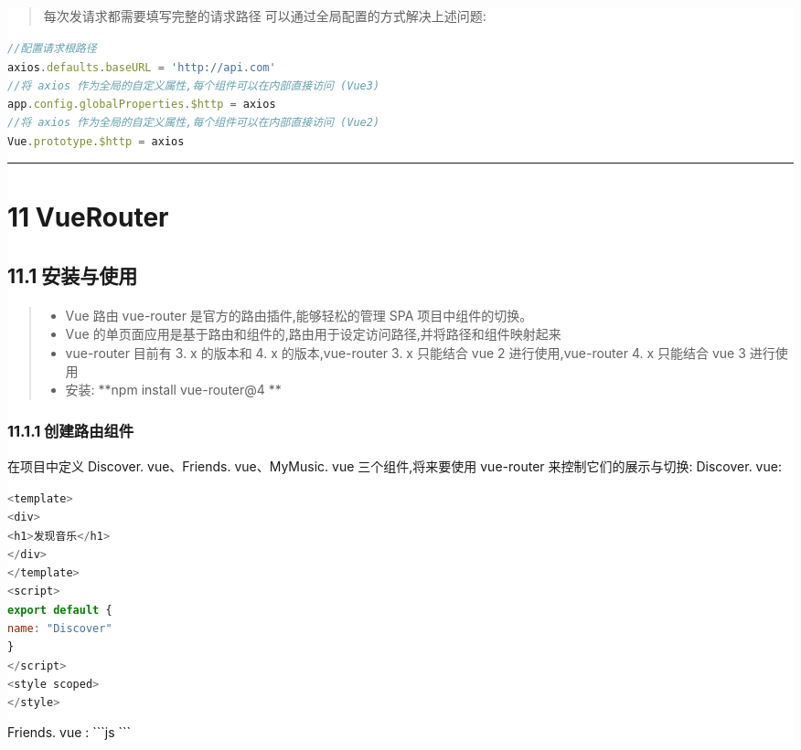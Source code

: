 > 每次发请求都需要填写完整的请求路径
> 可以通过全局配置的方式解决上述问题:

```js
//配置请求根路径
axios.defaults.baseURL = 'http://api.com'
//将 axios 作为全局的自定义属性,每个组件可以在内部直接访问 (Vue3)
app.config.globalProperties.$http = axios
//将 axios 作为全局的自定义属性,每个组件可以在内部直接访问 (Vue2)
Vue.prototype.$http = axios
```
---
# 11 VueRouter
## 11.1 安装与使用
> - Vue 路由 vue-router 是官方的路由插件,能够轻松的管理 SPA 项目中组件的切换。
> - Vue 的单页面应用是基于路由和组件的,路由用于设定访问路径,并将路径和组件映射起来
> - vue-router 目前有 3. x 的版本和 4. x 的版本,vue-router 3. x 只能结合 vue 2 进行使用,vue-router 4. x 只能结合 vue 3 进行使用
> - 安装: **npm install vue-router@4 **

### 11.1.1 创建路由组件
在项目中定义 Discover. vue、Friends. vue、MyMusic. vue 三个组件,将来要使用 vue-router 来控制它们的展示与切换:
Discover. vue:
```js
<template>  
<div>  
<h1>发现音乐</h1>  
</div>  
</template>  
<script>  
export default {  
name: "Discover"  
}  
</script>  
<style scoped>  
</style>
```
 <template>
     <div>
        <h1>发现音乐</h1>
     </div>
 </template>
Friends. vue :
```js
<template>  
<div>  
<h1>关注</h1>  
</div>  
</template>  
<script>  
export default {  
name: "Friends"  
}  
</script>  
<style scoped>  
</style>
```
 <template>
     <div>
         <h1>关注</h1>
     </div>
 </template>